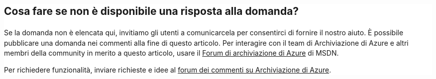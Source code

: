 ## <a name="what-if-my-question-isnt-answered-here"></a>Cosa fare se non è disponibile una risposta alla domanda?

Se la domanda non è elencata qui, invitiamo gli utenti a comunicarcela per consentirci di fornire il nostro aiuto. È possibile pubblicare una domanda nei commenti alla fine di questo articolo. Per interagire con il team di Archiviazione di Azure e altri membri della community in merito a questo articolo, usare il [Forum di archiviazione di Azure](https://docs.microsoft.com/answers/products/azure?product=storage) di MSDN.

Per richiedere funzionalità, inviare richieste e idee al [forum dei commenti su Archiviazione di Azure](https://feedback.azure.com/forums/217298-storage).

